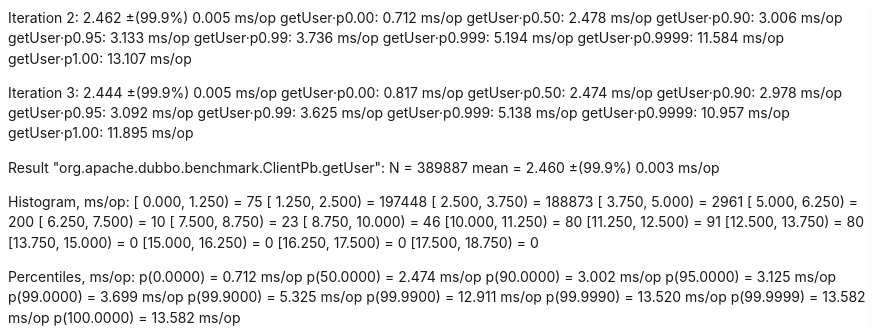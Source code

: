Iteration   2: 2.462 ±(99.9%) 0.005 ms/op
                 getUser·p0.00:   0.712 ms/op
                 getUser·p0.50:   2.478 ms/op
                 getUser·p0.90:   3.006 ms/op
                 getUser·p0.95:   3.133 ms/op
                 getUser·p0.99:   3.736 ms/op
                 getUser·p0.999:  5.194 ms/op
                 getUser·p0.9999: 11.584 ms/op
                 getUser·p1.00:   13.107 ms/op

Iteration   3: 2.444 ±(99.9%) 0.005 ms/op
                 getUser·p0.00:   0.817 ms/op
                 getUser·p0.50:   2.474 ms/op
                 getUser·p0.90:   2.978 ms/op
                 getUser·p0.95:   3.092 ms/op
                 getUser·p0.99:   3.625 ms/op
                 getUser·p0.999:  5.138 ms/op
                 getUser·p0.9999: 10.957 ms/op
                 getUser·p1.00:   11.895 ms/op



Result "org.apache.dubbo.benchmark.ClientPb.getUser":
  N = 389887
  mean =      2.460 ±(99.9%) 0.003 ms/op

  Histogram, ms/op:
    [ 0.000,  1.250) = 75 
    [ 1.250,  2.500) = 197448 
    [ 2.500,  3.750) = 188873 
    [ 3.750,  5.000) = 2961 
    [ 5.000,  6.250) = 200 
    [ 6.250,  7.500) = 10 
    [ 7.500,  8.750) = 23 
    [ 8.750, 10.000) = 46 
    [10.000, 11.250) = 80 
    [11.250, 12.500) = 91 
    [12.500, 13.750) = 80 
    [13.750, 15.000) = 0 
    [15.000, 16.250) = 0 
    [16.250, 17.500) = 0 
    [17.500, 18.750) = 0 

  Percentiles, ms/op:
      p(0.0000) =      0.712 ms/op
     p(50.0000) =      2.474 ms/op
     p(90.0000) =      3.002 ms/op
     p(95.0000) =      3.125 ms/op
     p(99.0000) =      3.699 ms/op
     p(99.9000) =      5.325 ms/op
     p(99.9900) =     12.911 ms/op
     p(99.9990) =     13.520 ms/op
     p(99.9999) =     13.582 ms/op
    p(100.0000) =     13.582 ms/op
